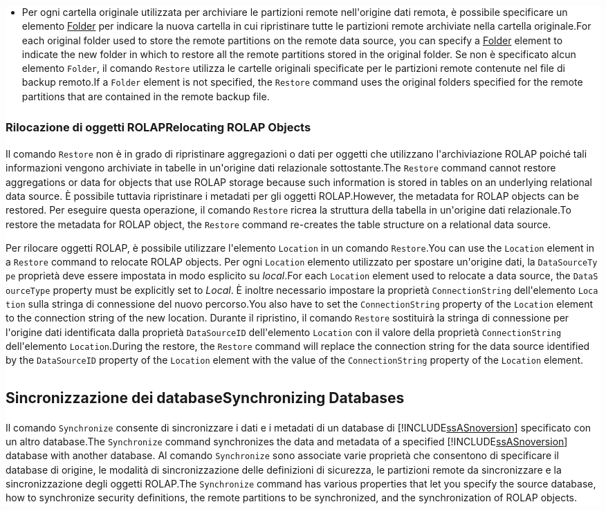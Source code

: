 -   <span data-ttu-id="7a5c6-181">Per ogni cartella originale utilizzata per archiviare le partizioni remote nell'origine dati remota, è possibile specificare un elemento [Folder](https://docs.microsoft.com/bi-reference/xmla/xml-elements-properties/folder-element-xmla) per indicare la nuova cartella in cui ripristinare tutte le partizioni remote archiviate nella cartella originale.</span><span class="sxs-lookup"><span data-stu-id="7a5c6-181">For each original folder used to store the remote partitions on the remote data source, you can specify a [Folder](https://docs.microsoft.com/bi-reference/xmla/xml-elements-properties/folder-element-xmla) element to indicate the new folder in which to restore all the remote partitions stored in the original folder.</span></span> <span data-ttu-id="7a5c6-182">Se non è specificato alcun elemento `Folder`, il comando `Restore` utilizza le cartelle originali specificate per le partizioni remote contenute nel file di backup remoto.</span><span class="sxs-lookup"><span data-stu-id="7a5c6-182">If a `Folder` element is not specified, the `Restore` command uses the original folders specified for the remote partitions that are contained in the remote backup file.</span></span>  
  
### <a name="relocating-rolap-objects"></a><span data-ttu-id="7a5c6-183">Rilocazione di oggetti ROLAP</span><span class="sxs-lookup"><span data-stu-id="7a5c6-183">Relocating ROLAP Objects</span></span>  
 <span data-ttu-id="7a5c6-184">Il comando `Restore` non è in grado di ripristinare aggregazioni o dati per oggetti che utilizzano l'archiviazione ROLAP poiché tali informazioni vengono archiviate in tabelle in un'origine dati relazionale sottostante.</span><span class="sxs-lookup"><span data-stu-id="7a5c6-184">The `Restore` command cannot restore aggregations or data for objects that use ROLAP storage because such information is stored in tables on an underlying relational data source.</span></span> <span data-ttu-id="7a5c6-185">È possibile tuttavia ripristinare i metadati per gli oggetti ROLAP.</span><span class="sxs-lookup"><span data-stu-id="7a5c6-185">However, the metadata for ROLAP objects can be restored.</span></span> <span data-ttu-id="7a5c6-186">Per eseguire questa operazione, il comando `Restore` ricrea la struttura della tabella in un'origine dati relazionale.</span><span class="sxs-lookup"><span data-stu-id="7a5c6-186">To restore the metadata for ROLAP object, the `Restore` command re-creates the table structure on a relational data source.</span></span>  
  
 <span data-ttu-id="7a5c6-187">Per rilocare oggetti ROLAP, è possibile utilizzare l'elemento `Location` in un comando `Restore`.</span><span class="sxs-lookup"><span data-stu-id="7a5c6-187">You can use the `Location` element in a `Restore` command to relocate ROLAP objects.</span></span> <span data-ttu-id="7a5c6-188">Per ogni `Location` elemento utilizzato per spostare un'origine dati, la `DataSourceType` proprietà deve essere impostata in modo esplicito su *local*.</span><span class="sxs-lookup"><span data-stu-id="7a5c6-188">For each `Location` element used to relocate a data source, the `DataSourceType` property must be explicitly set to *Local*.</span></span> <span data-ttu-id="7a5c6-189">È inoltre necessario impostare la proprietà `ConnectionString` dell'elemento `Location` sulla stringa di connessione del nuovo percorso.</span><span class="sxs-lookup"><span data-stu-id="7a5c6-189">You also have to set the `ConnectionString` property of the `Location` element to the connection string of the new location.</span></span> <span data-ttu-id="7a5c6-190">Durante il ripristino, il comando `Restore` sostituirà la stringa di connessione per l'origine dati identificata dalla proprietà `DataSourceID` dell'elemento `Location` con il valore della proprietà `ConnectionString` dell'elemento `Location`.</span><span class="sxs-lookup"><span data-stu-id="7a5c6-190">During the restore, the `Restore` command will replace the connection string for the data source identified by the `DataSourceID` property of the `Location` element with the value of the `ConnectionString` property of the `Location` element.</span></span>  
  
##  <a name="synchronizing-databases"></a><a name="synchronizing_databases"></a><span data-ttu-id="7a5c6-191">Sincronizzazione dei database</span><span class="sxs-lookup"><span data-stu-id="7a5c6-191">Synchronizing Databases</span></span>  
 <span data-ttu-id="7a5c6-192">Il comando `Synchronize` consente di sincronizzare i dati e i metadati di un database di [!INCLUDE[ssASnoversion](../../includes/ssasnoversion-md.md)] specificato con un altro database.</span><span class="sxs-lookup"><span data-stu-id="7a5c6-192">The `Synchronize` command synchronizes the data and metadata of a specified [!INCLUDE[ssASnoversion](../../includes/ssasnoversion-md.md)] database with another database.</span></span> <span data-ttu-id="7a5c6-193">Al comando `Synchronize` sono associate varie proprietà che consentono di specificare il database di origine, le modalità di sincronizzazione delle definizioni di sicurezza, le partizioni remote da sincronizzare e la sincronizzazione degli oggetti ROLAP.</span><span class="sxs-lookup"><span data-stu-id="7a5c6-193">The `Synchronize` command has various properties that let you specify the source database, how to synchronize security definitions, the remote partitions to be synchronized, and the synchronization of ROLAP objects.</span></span>  
  